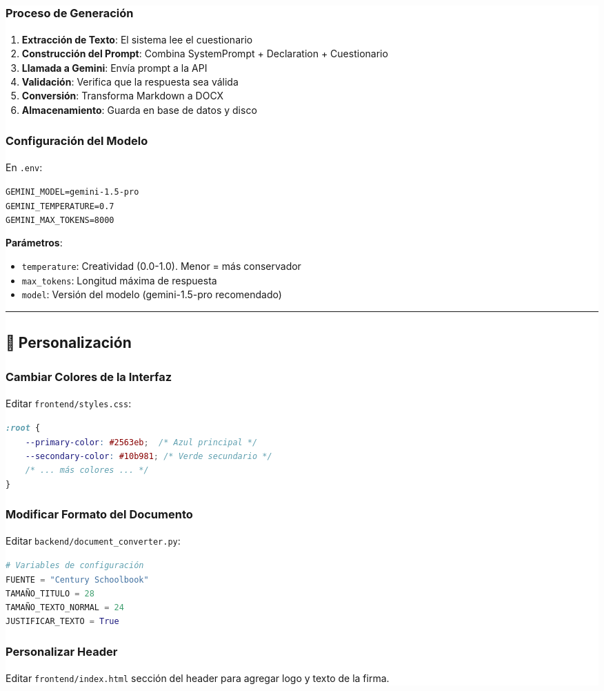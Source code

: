 ### Proceso de Generación

1. **Extracción de Texto**: El sistema lee el cuestionario
2. **Construcción del Prompt**: Combina SystemPrompt + Declaration + Cuestionario
3. **Llamada a Gemini**: Envía prompt a la API
4. **Validación**: Verifica que la respuesta sea válida
5. **Conversión**: Transforma Markdown a DOCX
6. **Almacenamiento**: Guarda en base de datos y disco

### Configuración del Modelo

En `.env`:
```env
GEMINI_MODEL=gemini-1.5-pro
GEMINI_TEMPERATURE=0.7
GEMINI_MAX_TOKENS=8000
```

**Parámetros**:
- `temperature`: Creatividad (0.0-1.0). Menor = más conservador
- `max_tokens`: Longitud máxima de respuesta
- `model`: Versión del modelo (gemini-1.5-pro recomendado)

---

## 🎨 Personalización

### Cambiar Colores de la Interfaz

Editar `frontend/styles.css`:

```css
:root {
    --primary-color: #2563eb;  /* Azul principal */
    --secondary-color: #10b981; /* Verde secundario */
    /* ... más colores ... */
}
```

### Modificar Formato del Documento

Editar `backend/document_converter.py`:

```python
# Variables de configuración
FUENTE = "Century Schoolbook"
TAMAÑO_TITULO = 28
TAMAÑO_TEXTO_NORMAL = 24
JUSTIFICAR_TEXTO = True
```

### Personalizar Header

Editar `frontend/index.html` sección del header para agregar logo y texto de la firma.
